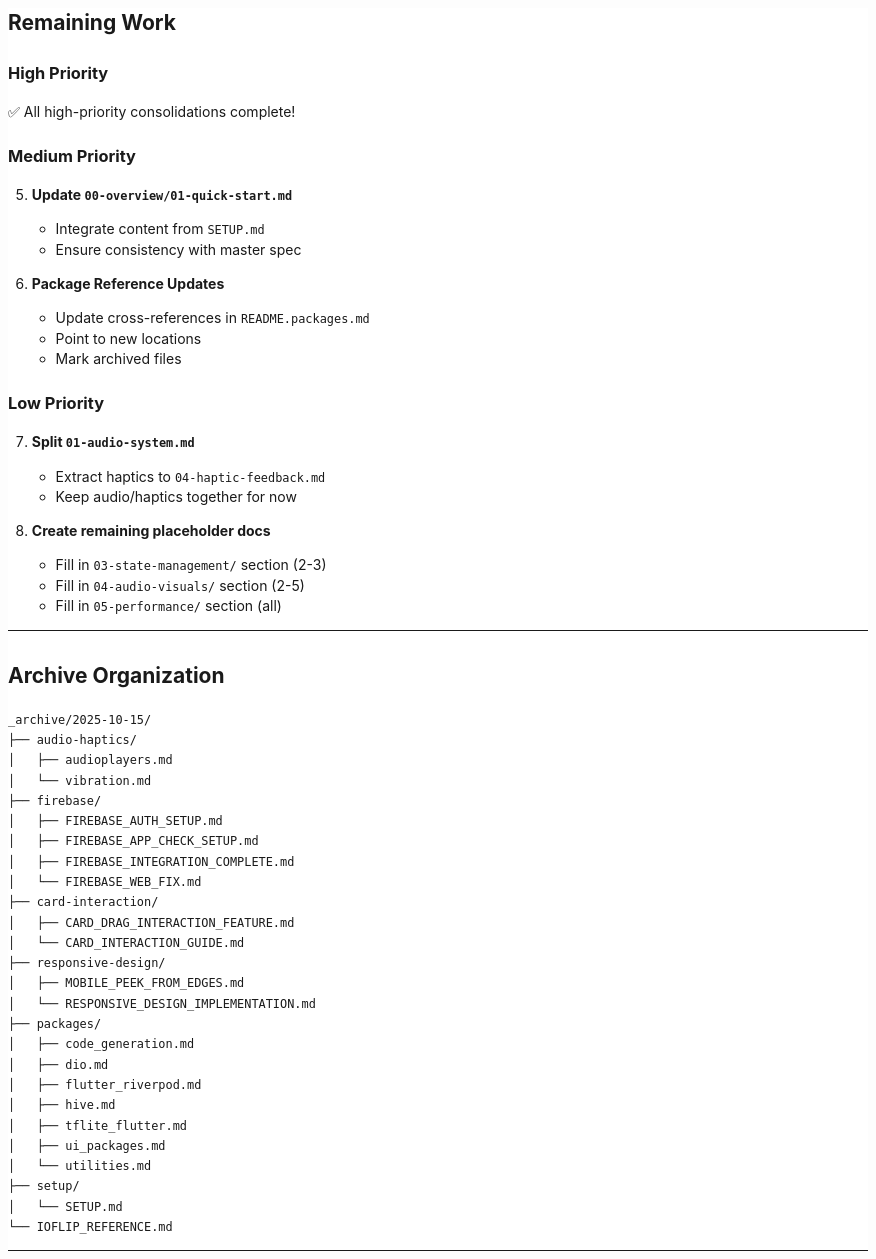 
## Remaining Work

### High Priority

✅ All high-priority consolidations complete!

### Medium Priority

5. **Update `00-overview/01-quick-start.md`**
   - Integrate content from `SETUP.md`
   - Ensure consistency with master spec

6. **Package Reference Updates**
   - Update cross-references in `README.packages.md`
   - Point to new locations
   - Mark archived files

### Low Priority

7. **Split `01-audio-system.md`**
   - Extract haptics to `04-haptic-feedback.md`
   - Keep audio/haptics together for now

8. **Create remaining placeholder docs**
   - Fill in `03-state-management/` section (2-3)
   - Fill in `04-audio-visuals/` section (2-5)
   - Fill in `05-performance/` section (all)

---

## Archive Organization

```
_archive/2025-10-15/
├── audio-haptics/
│   ├── audioplayers.md
│   └── vibration.md
├── firebase/
│   ├── FIREBASE_AUTH_SETUP.md
│   ├── FIREBASE_APP_CHECK_SETUP.md
│   ├── FIREBASE_INTEGRATION_COMPLETE.md
│   └── FIREBASE_WEB_FIX.md
├── card-interaction/
│   ├── CARD_DRAG_INTERACTION_FEATURE.md
│   └── CARD_INTERACTION_GUIDE.md
├── responsive-design/
│   ├── MOBILE_PEEK_FROM_EDGES.md
│   └── RESPONSIVE_DESIGN_IMPLEMENTATION.md
├── packages/
│   ├── code_generation.md
│   ├── dio.md
│   ├── flutter_riverpod.md
│   ├── hive.md
│   ├── tflite_flutter.md
│   ├── ui_packages.md
│   └── utilities.md
├── setup/
│   └── SETUP.md
└── IOFLIP_REFERENCE.md
```

---
